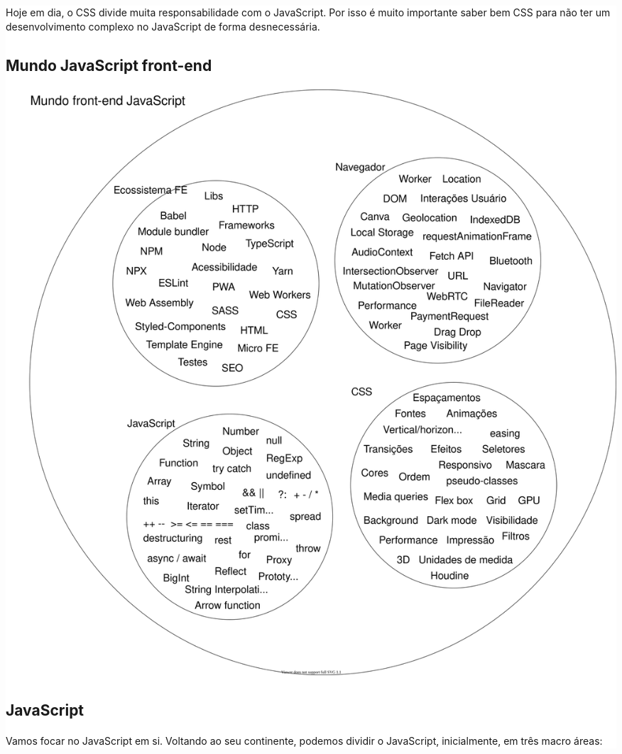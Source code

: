 Hoje em dia, o CSS divide muita responsabilidade com o JavaScript. Por isso é muito importante saber bem CSS para não ter um desenvolvimento complexo no JavaScript de forma desnecessária.

## Mundo JavaScript front-end
![Mundo JavaScript front-end](imgs/mundo-js-fe.svg)

## JavaScript
Vamos focar no JavaScript em si. Voltando ao seu continente, podemos dividir o JavaScript, inicialmente, em três macro áreas:
